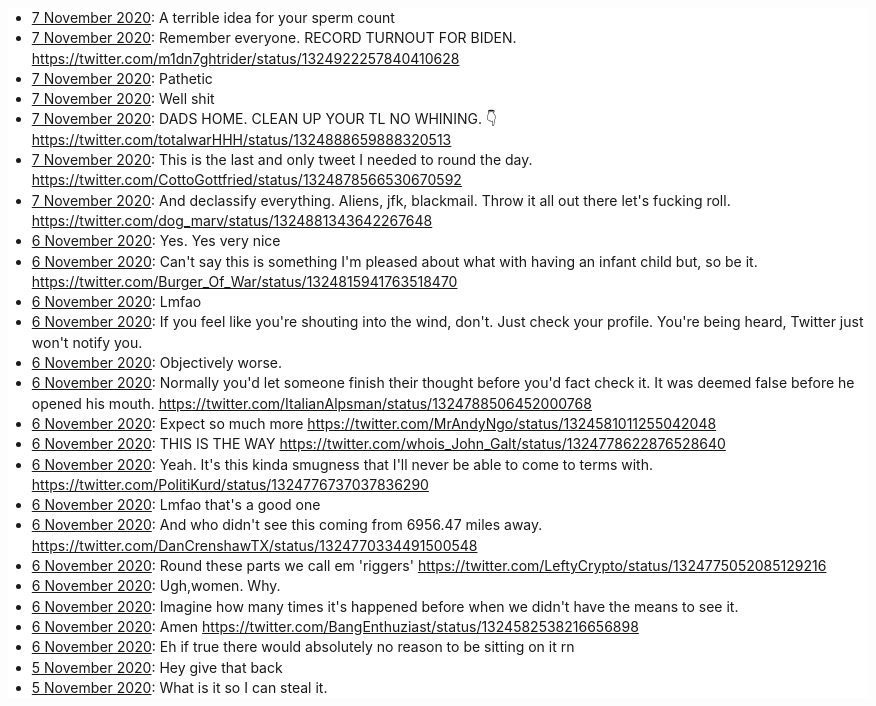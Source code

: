 * [ 7 November 2020](https://web.archive.org/web/20201107050704/https://twitter.com/rwdadchat/status/1324941347313250307): A terrible idea for your sperm count 
* [ 7 November 2020](https://web.archive.org/web/20201107045645/https://twitter.com/rwdadchat/status/1324938723658665984): Remember everyone.  RECORD TURNOUT FOR BIDEN. https://twitter.com/m1dn7ghtrider/status/1324922257840410628 
* [ 7 November 2020](https://web.archive.org/web/20201107044825/https://twitter.com/rwdadchat/status/1324936660291780609): Pathetic 
* [ 7 November 2020](https://web.archive.org/web/20201107043540/https://twitter.com/rwdadchat/status/1324933434553241601): Well shit 
* [ 7 November 2020](https://web.archive.org/web/20201107022346/https://twitter.com/rwdadchat/status/1324900187089727490): DADS HOME. CLEAN UP YOUR TL NO WHINING. 👇 https://twitter.com/totalwarHHH/status/1324888659888320513 
* [ 7 November 2020](https://web.archive.org/web/20201107014821/https://twitter.com/rwdadchat/status/1324891367193993216): This is the last and only tweet I needed to round the day. https://twitter.com/CottoGottfried/status/1324878566530670592 
* [ 7 November 2020](https://web.archive.org/web/20201107011843/https://twitter.com/rwdadchat/status/1324883848233066496): And declassify everything. Aliens, jfk, blackmail. Throw it all out there let's fucking roll. https://twitter.com/dog_marv/status/1324881343642267648 
* [ 6 November 2020](https://web.archive.org/web/20201106223429/https://twitter.com/rwdadchat/status/1324842459768082433): Yes. Yes very nice 
* [ 6 November 2020](https://web.archive.org/web/20201106205933/https://twitter.com/rwdadchat/status/1324818646657462272): Can't say this is something I'm pleased about what with having an infant child but, so be it. https://twitter.com/Burger_Of_War/status/1324815941763518470 
* [ 6 November 2020](https://web.archive.org/web/20201106202639/https://twitter.com/rwdadchat/status/1324810378719629312): Lmfao 
* [ 6 November 2020](https://web.archive.org/web/20201106195328/https://twitter.com/rwdadchat/status/1324802004070232064): If you feel like you're shouting into the wind, don't. Just check your profile. You're being heard, Twitter just won't notify you. 
* [ 6 November 2020](https://web.archive.org/web/20201106192845/https://twitter.com/rwdadchat/status/1324795806482866178): Objectively worse. 
* [ 6 November 2020](https://web.archive.org/web/20201106192803/https://twitter.com/rwdadchat/status/1324795631660126209): Normally you'd let someone finish their thought before you'd fact check it. It was deemed false before he opened his mouth. https://twitter.com/ItalianAlpsman/status/1324788506452000768 
* [ 6 November 2020](https://web.archive.org/web/20201106184149/https://twitter.com/rwdadchat/status/1324783944441556992): Expect so much more https://twitter.com/MrAndyNgo/status/1324581011255042048 
* [ 6 November 2020](https://web.archive.org/web/20201106182501/https://twitter.com/rwdadchat/status/1324779676275896320): THIS IS THE WAY https://twitter.com/whois_John_Galt/status/1324778622876528640 
* [ 6 November 2020](https://web.archive.org/web/20201106181813/https://twitter.com/rwdadchat/status/1324778061510832129): Yeah. It's this kinda smugness that I'll never be able to come to terms with. https://twitter.com/PolitiKurd/status/1324776737037836290 
* [ 6 November 2020](https://web.archive.org/web/20201106181504/https://twitter.com/rwdadchat/status/1324777224457777152): Lmfao that's a good one 
* [ 6 November 2020](https://web.archive.org/web/20201106181342/https://twitter.com/rwdadchat/status/1324776771099582464): And who didn't see this coming from 6956.47 miles away. https://twitter.com/DanCrenshawTX/status/1324770334491500548 
* [ 6 November 2020](https://web.archive.org/web/20201106180954/https://twitter.com/rwdadchat/status/1324775960156147713): Round these parts we call em 'riggers' https://twitter.com/LeftyCrypto/status/1324775052085129216 
* [ 6 November 2020](https://web.archive.org/web/20201106173755/https://twitter.com/rwdadchat/status/1324767906408800256): Ugh,women. Why. 
* [ 6 November 2020](https://web.archive.org/web/20201106053233/https://twitter.com/rwdadchat/status/1324585386794905600): Imagine how many times it's happened before when we didn't have the means to see it. 
* [ 6 November 2020](https://web.archive.org/web/20201106052924/https://twitter.com/rwdadchat/status/1324584583380168705): Amen https://twitter.com/BangEnthuziast/status/1324582538216656898 
* [ 6 November 2020](https://web.archive.org/web/20201106002809/https://twitter.com/rwdadchat/status/1324508762661548032): Eh if true there would absolutely no reason to be sitting on it rn 
* [ 5 November 2020](https://web.archive.org/web/20201105213835/https://twitter.com/rwdadchat/status/1324466054739812353): Hey give that back 
* [ 5 November 2020](https://web.archive.org/web/20201105213226/https://twitter.com/rwdadchat/status/1324464569754898432): What is it so I can steal it. 